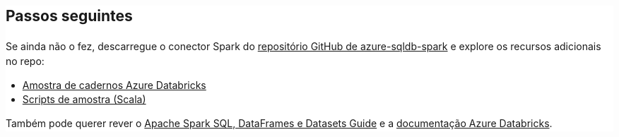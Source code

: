 ## <a name="next-steps"></a>Passos seguintes

Se ainda não o fez, descarregue o conector Spark do [repositório GitHub de azure-sqldb-spark](https://github.com/Azure/azure-sqldb-spark) e explore os recursos adicionais no repo:

- [Amostra de cadernos Azure Databricks](https://github.com/Azure/azure-sqldb-spark/tree/master/samples/notebooks)
- [Scripts de amostra (Scala)](https://github.com/Azure/azure-sqldb-spark/tree/master/samples/scripts)

Também pode querer rever o [Apache Spark SQL, DataFrames e Datasets Guide](https://spark.apache.org/docs/latest/sql-programming-guide.html) e a [documentação Azure Databricks](https://docs.microsoft.com/azure/azure-databricks/).
